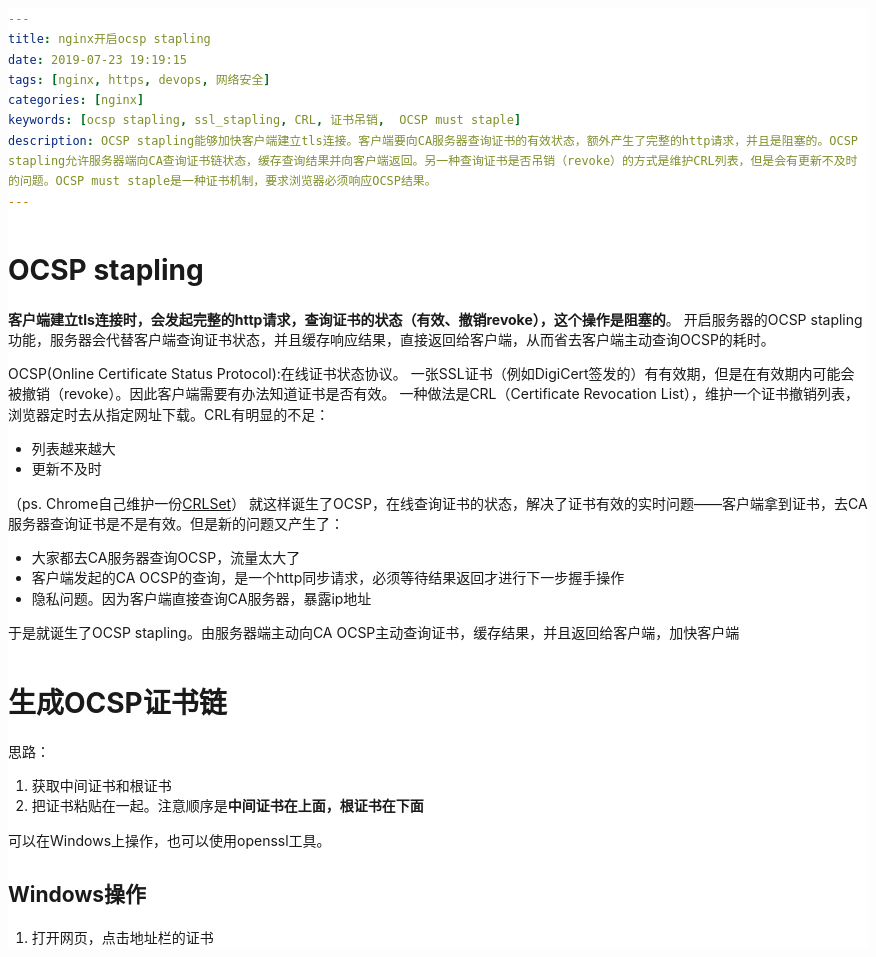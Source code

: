 ```yaml
---
title: nginx开启ocsp stapling
date: 2019-07-23 19:19:15
tags: [nginx, https, devops, 网络安全]
categories: [nginx]
keywords: [ocsp stapling, ssl_stapling, CRL, 证书吊销,  OCSP must staple]
description: OCSP stapling能够加快客户端建立tls连接。客户端要向CA服务器查询证书的有效状态，额外产生了完整的http请求，并且是阻塞的。OCSP stapling允许服务器端向CA查询证书链状态，缓存查询结果并向客户端返回。另一种查询证书是否吊销（revoke）的方式是维护CRL列表，但是会有更新不及时的问题。OCSP must staple是一种证书机制，要求浏览器必须响应OCSP结果。
---
```


# OCSP stapling

**客户端建立tls连接时，会发起完整的http请求，查询证书的状态（有效、撤销revoke），这个操作是阻塞的**。
开启服务器的OCSP stapling功能，服务器会代替客户端查询证书状态，并且缓存响应结果，直接返回给客户端，从而省去客户端主动查询OCSP的耗时。


OCSP(Online Certificate Status Protocol):在线证书状态协议。
一张SSL证书（例如DigiCert签发的）有有效期，但是在有效期内可能会被撤销（revoke）。因此客户端需要有办法知道证书是否有效。
一种做法是CRL（Certificate Revocation List），维护一个证书撤销列表，浏览器定时去从指定网址下载。CRL有明显的不足：
- 列表越来越大
- 更新不及时

（ps. Chrome自己维护一份[CRLSet](https://github.com/agl/crlset-tools)）
就这样诞生了OCSP，在线查询证书的状态，解决了证书有效的实时问题——客户端拿到证书，去CA服务器查询证书是不是有效。但是新的问题又产生了：
- 大家都去CA服务器查询OCSP，流量太大了
- 客户端发起的CA OCSP的查询，是一个http同步请求，必须等待结果返回才进行下一步握手操作
- 隐私问题。因为客户端直接查询CA服务器，暴露ip地址

于是就诞生了OCSP stapling。由服务器端主动向CA OCSP主动查询证书，缓存结果，并且返回给客户端，加快客户端



# 生成OCSP证书链

思路：
1. 获取中间证书和根证书
2. 把证书粘贴在一起。注意顺序是**中间证书在上面，根证书在下面**

可以在Windows上操作，也可以使用openssl工具。

## Windows操作

1. 打开网页，点击地址栏的证书

